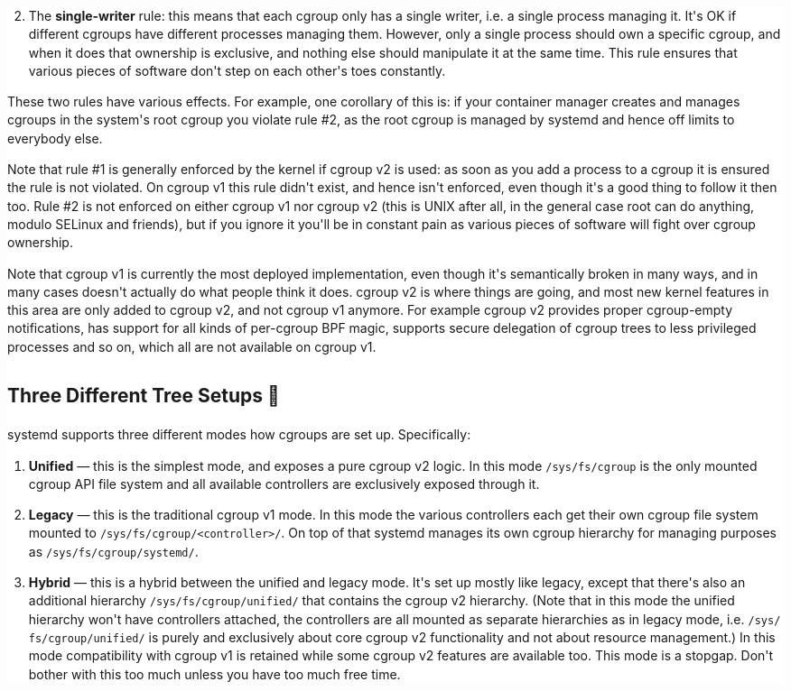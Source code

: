 2. The **single-writer** rule: this means that each cgroup only has a single
writer, i.e. a single process managing it. It's OK if different cgroups have
different processes managing them. However, only a single process should own a
specific cgroup, and when it does that ownership is exclusive, and nothing else
should manipulate it at the same time. This rule ensures that various pieces of
software don't step on each other's toes constantly.

These two rules have various effects. For example, one corollary of this is: if
your container manager creates and manages cgroups in the system's root cgroup
you violate rule #2, as the root cgroup is managed by systemd and hence off
limits to everybody else.

Note that rule #1 is generally enforced by the kernel if cgroup v2 is used: as
soon as you add a process to a cgroup it is ensured the rule is not
violated. On cgroup v1 this rule didn't exist, and hence isn't enforced, even
though it's a good thing to follow it then too. Rule #2 is not enforced on
either cgroup v1 nor cgroup v2 (this is UNIX after all, in the general case
root can do anything, modulo SELinux and friends), but if you ignore it you'll
be in constant pain as various pieces of software will fight over cgroup
ownership.

Note that cgroup v1 is currently the most deployed implementation, even though
it's semantically broken in many ways, and in many cases doesn't actually do
what people think it does. cgroup v2 is where things are going, and most new
kernel features in this area are only added to cgroup v2, and not cgroup v1
anymore. For example cgroup v2 provides proper cgroup-empty notifications, has
support for all kinds of per-cgroup BPF magic, supports secure delegation of
cgroup trees to less privileged processes and so on, which all are not
available on cgroup v1.

## Three Different Tree Setups 🌳

systemd supports three different modes how cgroups are set up. Specifically:

1. **Unified** — this is the simplest mode, and exposes a pure cgroup v2
logic. In this mode `/sys/fs/cgroup` is the only mounted cgroup API file system
and all available controllers are exclusively exposed through it.

2. **Legacy** — this is the traditional cgroup v1 mode. In this mode the
various controllers each get their own cgroup file system mounted to
`/sys/fs/cgroup/<controller>/`. On top of that systemd manages its own cgroup
hierarchy for managing purposes as `/sys/fs/cgroup/systemd/`.

3. **Hybrid** — this is a hybrid between the unified and legacy mode. It's set
up mostly like legacy, except that there's also an additional hierarchy
`/sys/fs/cgroup/unified/` that contains the cgroup v2 hierarchy. (Note that in
this mode the unified hierarchy won't have controllers attached, the
controllers are all mounted as separate hierarchies as in legacy mode,
i.e. `/sys/fs/cgroup/unified/` is purely and exclusively about core cgroup v2
functionality and not about resource management.) In this mode compatibility
with cgroup v1 is retained while some cgroup v2 features are available
too. This mode is a stopgap. Don't bother with this too much unless you have
too much free time.
